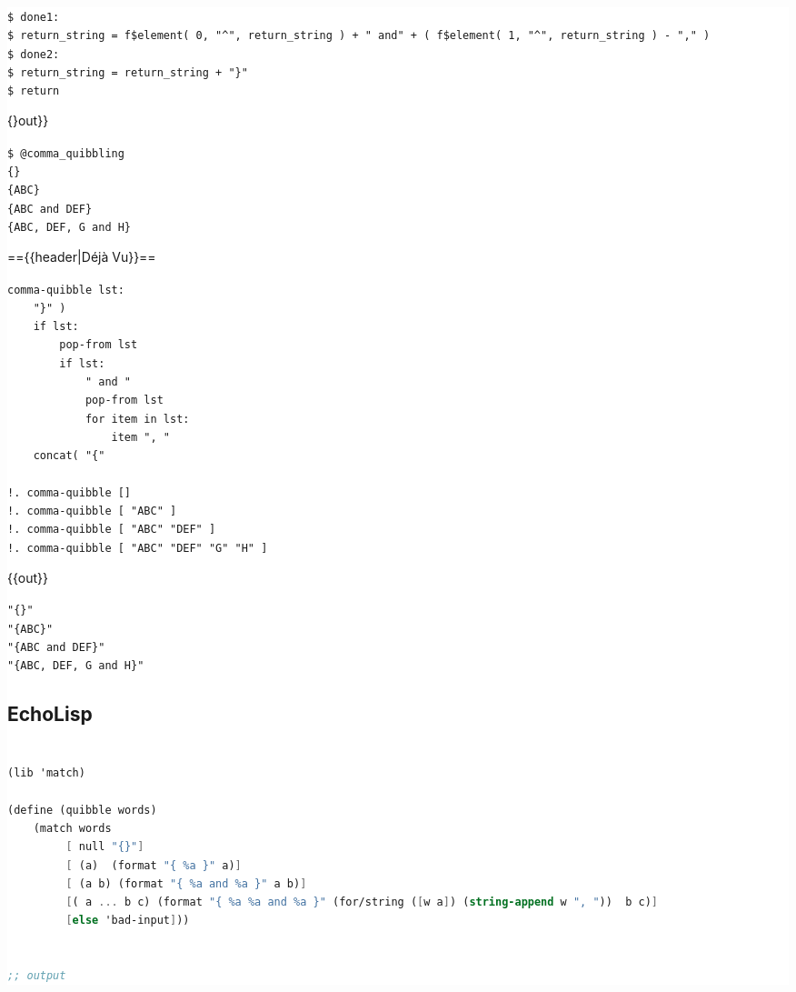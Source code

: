 ```DCL
$ done1:
$ return_string = f$element( 0, "^", return_string ) + " and" + ( f$element( 1, "^", return_string ) - "," )
$ done2:
$ return_string = return_string + "}"
$ return
```

{}out}}

```txt
$ @comma_quibbling
{}
{ABC}
{ABC and DEF}
{ABC, DEF, G and H}
```


=={{header|Déjà Vu}}==

```dejavu
comma-quibble lst:
	"}" )
	if lst:
		pop-from lst
		if lst:
			" and "
			pop-from lst
			for item in lst:
				item ", "
	concat( "{"

!. comma-quibble []
!. comma-quibble [ "ABC" ]
!. comma-quibble [ "ABC" "DEF" ]
!. comma-quibble [ "ABC" "DEF" "G" "H" ]
```

{{out}}

```txt
"{}"
"{ABC}"
"{ABC and DEF}"
"{ABC, DEF, G and H}"
```



## EchoLisp


```scheme

(lib 'match)

(define (quibble words)
    (match words
         [ null "{}"]
         [ (a)  (format "{ %a }" a)]
         [ (a b) (format "{ %a and %a }" a b)]
         [( a ... b c) (format "{ %a %a and %a }" (for/string ([w a]) (string-append w ", "))  b c)]
         [else 'bad-input]))


;; output

```